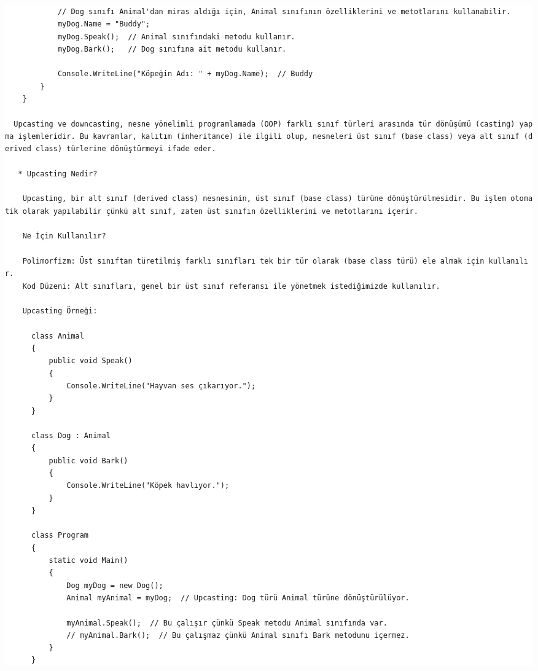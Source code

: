                 // Dog sınıfı Animal'dan miras aldığı için, Animal sınıfının özelliklerini ve metotlarını kullanabilir.
                myDog.Name = "Buddy";
                myDog.Speak();  // Animal sınıfındaki metodu kullanır.
                myDog.Bark();   // Dog sınıfına ait metodu kullanır.

                Console.WriteLine("Köpeğin Adı: " + myDog.Name);  // Buddy
            }
        }

      Upcasting ve downcasting, nesne yönelimli programlamada (OOP) farklı sınıf türleri arasında tür dönüşümü (casting) yapma işlemleridir. Bu kavramlar, kalıtım (inheritance) ile ilgili olup, nesneleri üst sınıf (base class) veya alt sınıf (derived class) türlerine dönüştürmeyi ifade eder.

       * Upcasting Nedir?

        Upcasting, bir alt sınıf (derived class) nesnesinin, üst sınıf (base class) türüne dönüştürülmesidir. Bu işlem otomatik olarak yapılabilir çünkü alt sınıf, zaten üst sınıfın özelliklerini ve metotlarını içerir.

        Ne İçin Kullanılır?

        Polimorfizm: Üst sınıftan türetilmiş farklı sınıfları tek bir tür olarak (base class türü) ele almak için kullanılır.
        Kod Düzeni: Alt sınıfları, genel bir üst sınıf referansı ile yönetmek istediğimizde kullanılır.

        Upcasting Örneği:

          class Animal
          {
              public void Speak()
              {
                  Console.WriteLine("Hayvan ses çıkarıyor.");
              }
          }

          class Dog : Animal
          {
              public void Bark()
              {
                  Console.WriteLine("Köpek havlıyor.");
              }
          }

          class Program
          {
              static void Main()
              {
                  Dog myDog = new Dog();
                  Animal myAnimal = myDog;  // Upcasting: Dog türü Animal türüne dönüştürülüyor.

                  myAnimal.Speak();  // Bu çalışır çünkü Speak metodu Animal sınıfında var.
                  // myAnimal.Bark();  // Bu çalışmaz çünkü Animal sınıfı Bark metodunu içermez.
              }
          }
